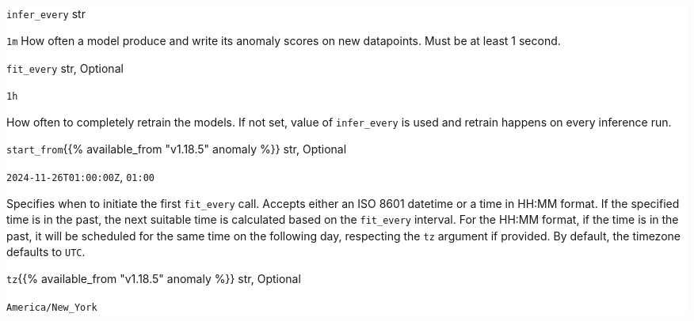 <span style="white-space: nowrap;">`infer_every`</span>
            </td>
            <td>str</td>
            <td>

`1m`
            </td>
            <td>How often a model produce and write its anomaly scores on new datapoints. Must be at least 1 second.</td>
        </tr>
        <tr>
            <td>

<span style="white-space: nowrap;">`fit_every`</span>
            </td>
            <td>str, Optional</td>
            <td>

`1h`
            </td>
            <td>

How often to completely retrain the models. If not set, value of `infer_every` is used and retrain happens on every inference run.
            </td>
        </tr>
        <tr>
            <td>

<span style="white-space: nowrap;">`start_from`{{% available_from "v1.18.5" anomaly %}}</span>
            </td>
            <td>str, <span style="white-space: nowrap;">Optional</span></td>
            <td>

<span style="white-space: nowrap;">`2024-11-26T01:00:00Z`</span>, `01:00`
            </td>
            <td>

Specifies when to initiate the first `fit_every` call. Accepts either an ISO 8601 datetime or a time in HH:MM format. If the specified time is in the past, the next suitable time is calculated based on the `fit_every` interval. For the HH:MM format, if the time is in the past, it will be scheduled for the same time on the following day, respecting the `tz` argument if provided. By default, the timezone defaults to `UTC`.
            </td>
        </tr>
        <tr>
            <td>

<span style="white-space: nowrap;">`tz`{{% available_from "v1.18.5" anomaly %}}</span>
            </td>
            <td>str, <span style="white-space: nowrap;">Optional</span></td>
            <td>

`America/New_York`
            </td>
            <td>
